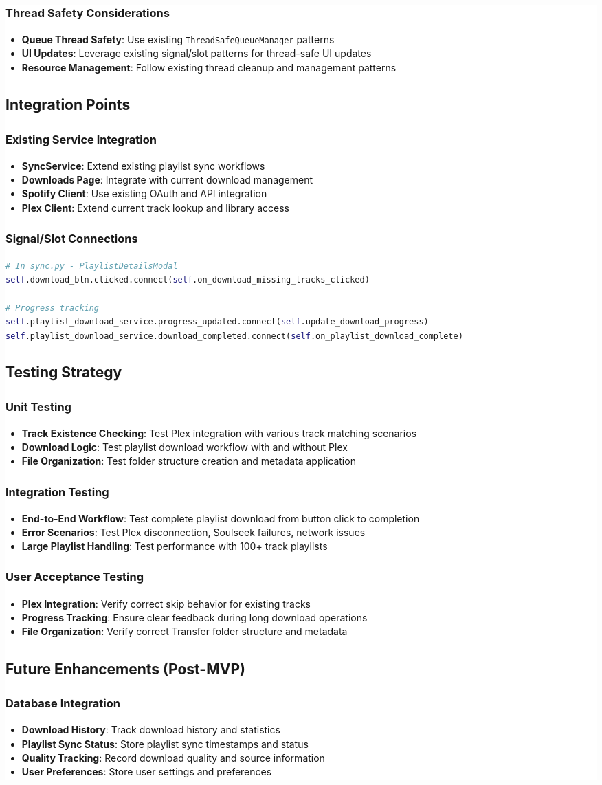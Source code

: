 ### Thread Safety Considerations
- **Queue Thread Safety**: Use existing `ThreadSafeQueueManager` patterns
- **UI Updates**: Leverage existing signal/slot patterns for thread-safe UI updates
- **Resource Management**: Follow existing thread cleanup and management patterns

## Integration Points

### Existing Service Integration
- **SyncService**: Extend existing playlist sync workflows
- **Downloads Page**: Integrate with current download management
- **Spotify Client**: Use existing OAuth and API integration
- **Plex Client**: Extend current track lookup and library access

### Signal/Slot Connections
```python
# In sync.py - PlaylistDetailsModal
self.download_btn.clicked.connect(self.on_download_missing_tracks_clicked)

# Progress tracking
self.playlist_download_service.progress_updated.connect(self.update_download_progress)
self.playlist_download_service.download_completed.connect(self.on_playlist_download_complete)
```

## Testing Strategy

### Unit Testing
- **Track Existence Checking**: Test Plex integration with various track matching scenarios
- **Download Logic**: Test playlist download workflow with and without Plex
- **File Organization**: Test folder structure creation and metadata application

### Integration Testing
- **End-to-End Workflow**: Test complete playlist download from button click to completion
- **Error Scenarios**: Test Plex disconnection, Soulseek failures, network issues
- **Large Playlist Handling**: Test performance with 100+ track playlists

### User Acceptance Testing
- **Plex Integration**: Verify correct skip behavior for existing tracks
- **Progress Tracking**: Ensure clear feedback during long download operations
- **File Organization**: Verify correct Transfer folder structure and metadata

## Future Enhancements (Post-MVP)

### Database Integration
- **Download History**: Track download history and statistics
- **Playlist Sync Status**: Store playlist sync timestamps and status
- **Quality Tracking**: Record download quality and source information
- **User Preferences**: Store user settings and preferences
